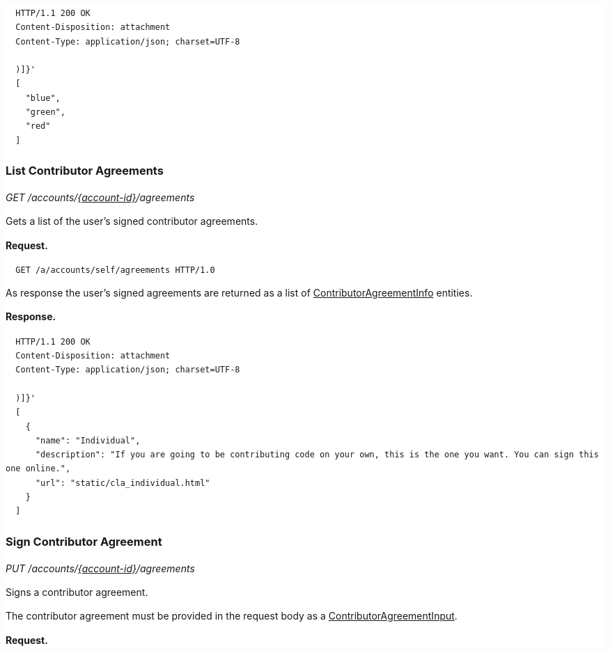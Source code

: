``` 
  HTTP/1.1 200 OK
  Content-Disposition: attachment
  Content-Type: application/json; charset=UTF-8

  )]}'
  [
    "blue",
    "green",
    "red"
  ]
```

### List Contributor Agreements

*GET /accounts/[{account-id}](#account-id)/agreements*

Gets a list of the user’s signed contributor agreements.

**Request.**

``` 
  GET /a/accounts/self/agreements HTTP/1.0
```

As response the user’s signed agreements are returned as a list of
[ContributorAgreementInfo](#contributor-agreement-info) entities.

**Response.**

``` 
  HTTP/1.1 200 OK
  Content-Disposition: attachment
  Content-Type: application/json; charset=UTF-8

  )]}'
  [
    {
      "name": "Individual",
      "description": "If you are going to be contributing code on your own, this is the one you want. You can sign this one online.",
      "url": "static/cla_individual.html"
    }
  ]
```

### Sign Contributor Agreement

*PUT /accounts/[{account-id}](#account-id)/agreements*

Signs a contributor agreement.

The contributor agreement must be provided in the request body as a
[ContributorAgreementInput](#contributor-agreement-input).

**Request.**

